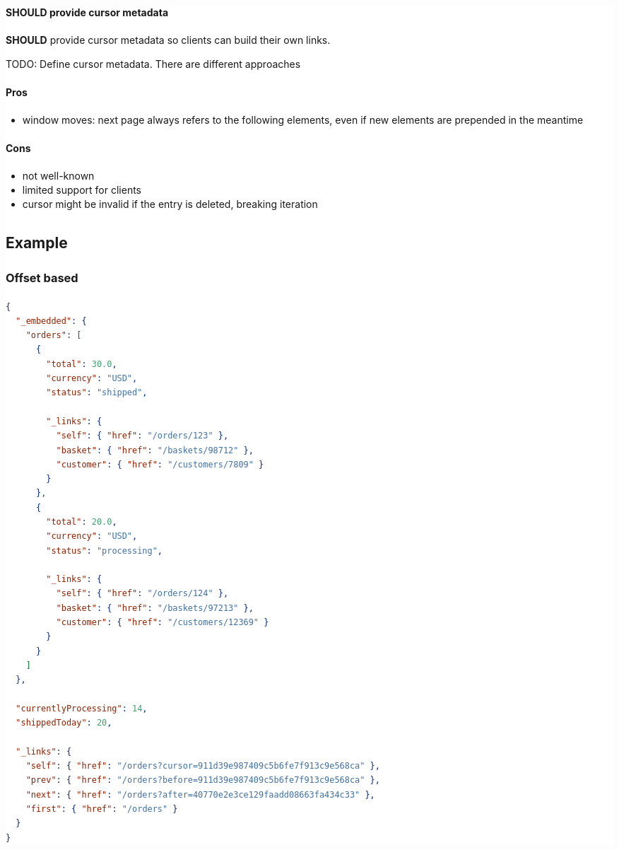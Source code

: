 #### **SHOULD** provide cursor metadata

**SHOULD** provide cursor metadata so clients can build their own links.

TODO: Define cursor metadata. There are different approaches

#### Pros

- window moves: next page always refers to the following elements, even if new elements are prepended in the meantime

#### Cons

- not well-known
- limited support for clients
- cursor might be invalid if the entry is deleted, breaking iteration

## Example

### Offset based

```json
{
  "_embedded": {
    "orders": [
      {
        "total": 30.0,
        "currency": "USD",
        "status": "shipped",

        "_links": {
          "self": { "href": "/orders/123" },
          "basket": { "href": "/baskets/98712" },
          "customer": { "href": "/customers/7809" }
        }
      },
      {
        "total": 20.0,
        "currency": "USD",
        "status": "processing",

        "_links": {
          "self": { "href": "/orders/124" },
          "basket": { "href": "/baskets/97213" },
          "customer": { "href": "/customers/12369" }
        }
      }
    ]
  },

  "currentlyProcessing": 14,
  "shippedToday": 20,

  "_links": {
    "self": { "href": "/orders?cursor=911d39e987409c5b6fe7f913c9e568ca" },
    "prev": { "href": "/orders?before=911d39e987409c5b6fe7f913c9e568ca" },
    "next": { "href": "/orders?after=40770e2e3ce129faadd08663fa434c33" },
    "first": { "href": "/orders" }
  }
}
```
